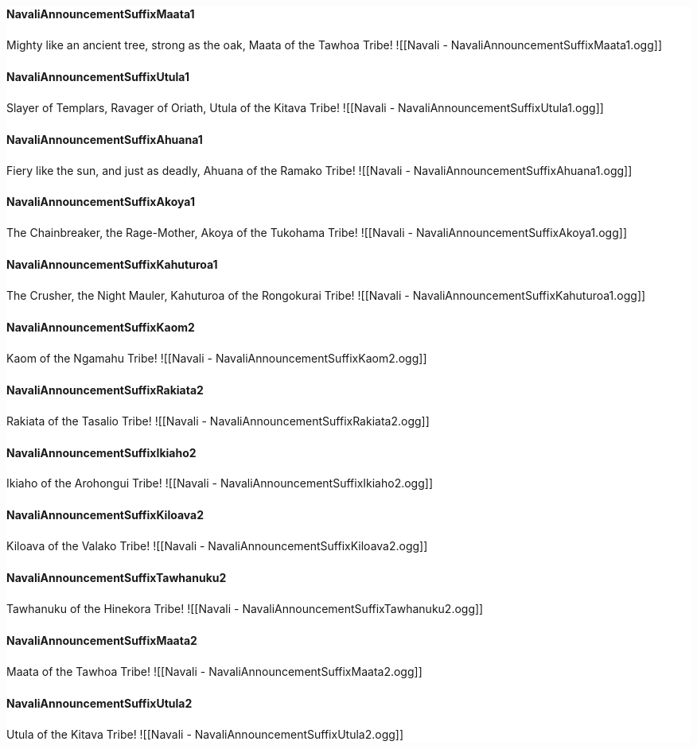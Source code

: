 #### NavaliAnnouncementSuffixMaata1
Mighty like an ancient tree, strong as the oak, Maata of the Tawhoa Tribe!
![[Navali - NavaliAnnouncementSuffixMaata1.ogg]]

#### NavaliAnnouncementSuffixUtula1
Slayer of Templars, Ravager of Oriath, Utula of the Kitava Tribe!
![[Navali - NavaliAnnouncementSuffixUtula1.ogg]]

#### NavaliAnnouncementSuffixAhuana1
Fiery like the sun, and just as deadly, Ahuana of the Ramako Tribe!
![[Navali - NavaliAnnouncementSuffixAhuana1.ogg]]

#### NavaliAnnouncementSuffixAkoya1
The Chainbreaker, the Rage-Mother, Akoya of the Tukohama Tribe!
![[Navali - NavaliAnnouncementSuffixAkoya1.ogg]]

#### NavaliAnnouncementSuffixKahuturoa1
The Crusher, the Night Mauler, Kahuturoa of the Rongokurai Tribe!
![[Navali - NavaliAnnouncementSuffixKahuturoa1.ogg]]

#### NavaliAnnouncementSuffixKaom2
Kaom of the Ngamahu Tribe!
![[Navali - NavaliAnnouncementSuffixKaom2.ogg]]

#### NavaliAnnouncementSuffixRakiata2
Rakiata of the Tasalio Tribe!
![[Navali - NavaliAnnouncementSuffixRakiata2.ogg]]

#### NavaliAnnouncementSuffixIkiaho2
Ikiaho of the Arohongui Tribe!
![[Navali - NavaliAnnouncementSuffixIkiaho2.ogg]]

#### NavaliAnnouncementSuffixKiloava2
Kiloava of the Valako Tribe!
![[Navali - NavaliAnnouncementSuffixKiloava2.ogg]]

#### NavaliAnnouncementSuffixTawhanuku2
Tawhanuku of the Hinekora Tribe!
![[Navali - NavaliAnnouncementSuffixTawhanuku2.ogg]]

#### NavaliAnnouncementSuffixMaata2
Maata of the Tawhoa Tribe!
![[Navali - NavaliAnnouncementSuffixMaata2.ogg]]

#### NavaliAnnouncementSuffixUtula2
Utula of the Kitava Tribe!
![[Navali - NavaliAnnouncementSuffixUtula2.ogg]]
